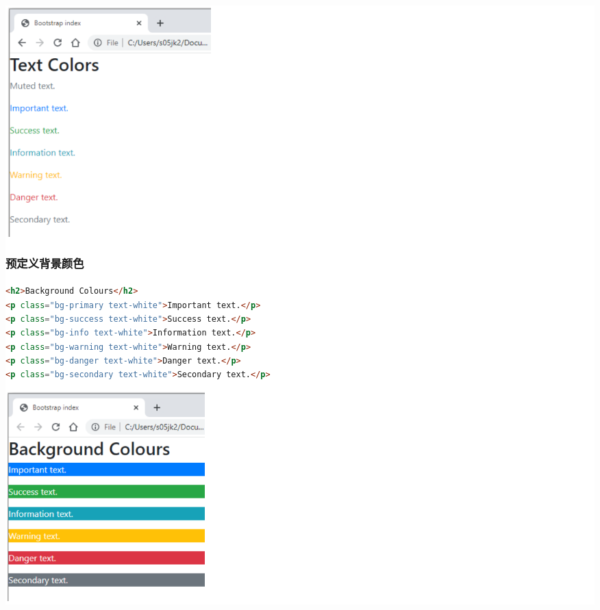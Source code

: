 <img width=300 src="img/04-2-05-predfined_text_color.png" alt="Predefined text colors">  

### 预定义背景颜色  
```html
<h2>Background Colours</h2>
<p class="bg-primary text-white">Important text.</p>
<p class="bg-success text-white">Success text.</p>
<p class="bg-info text-white">Information text.</p>
<p class="bg-warning text-white">Warning text.</p>
<p class="bg-danger text-white">Danger text.</p>
<p class="bg-secondary text-white">Secondary text.</p>
```
<img width=300 src="img/04-2-06-predfined_background_color.png" alt="Predefined background color">  
